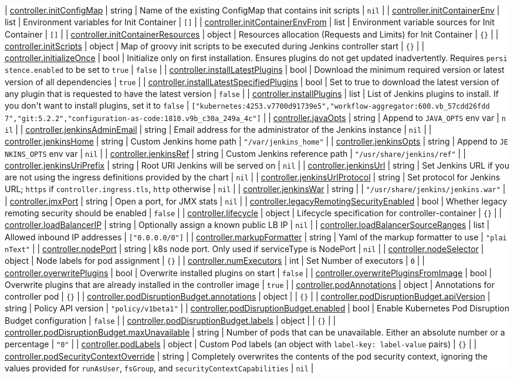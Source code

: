 | [controller.initConfigMap](./values.yaml#L446) | string | Name of the existing ConfigMap that contains init scripts | `nil` |
| [controller.initContainerEnv](./values.yaml#L141) | list | Environment variables for Init Container | `[]` |
| [controller.initContainerEnvFrom](./values.yaml#L137) | list | Environment variable sources for Init Container | `[]` |
| [controller.initContainerResources](./values.yaml#L128) | object | Resources allocation (Requests and Limits) for Init Container | `{}` |
| [controller.initScripts](./values.yaml#L442) | object | Map of groovy init scripts to be executed during Jenkins controller start | `{}` |
| [controller.initializeOnce](./values.yaml#L414) | bool | Initialize only on first installation. Ensures plugins do not get updated inadvertently. Requires `persistence.enabled` to be set to `true` | `false` |
| [controller.installLatestPlugins](./values.yaml#L403) | bool | Download the minimum required version or latest version of all dependencies | `true` |
| [controller.installLatestSpecifiedPlugins](./values.yaml#L406) | bool | Set to true to download the latest version of any plugin that is requested to have the latest version | `false` |
| [controller.installPlugins](./values.yaml#L395) | list | List of Jenkins plugins to install. If you don't want to install plugins, set it to `false` | `["kubernetes:4253.v7700d91739e5","workflow-aggregator:600.vb_57cdd26fdd7","git:5.2.2","configuration-as-code:1810.v9b_c30a_249a_4c"]` |
| [controller.javaOpts](./values.yaml#L156) | string | Append to `JAVA_OPTS` env var | `nil` |
| [controller.jenkinsAdminEmail](./values.yaml#L96) | string | Email address for the administrator of the Jenkins instance | `nil` |
| [controller.jenkinsHome](./values.yaml#L101) | string | Custom Jenkins home path | `"/var/jenkins_home"` |
| [controller.jenkinsOpts](./values.yaml#L158) | string | Append to `JENKINS_OPTS` env var | `nil` |
| [controller.jenkinsRef](./values.yaml#L106) | string | Custom Jenkins reference path | `"/usr/share/jenkins/ref"` |
| [controller.jenkinsUriPrefix](./values.yaml#L173) | string | Root URI Jenkins will be served on | `nil` |
| [controller.jenkinsUrl](./values.yaml#L168) | string | Set Jenkins URL if you are not using the ingress definitions provided by the chart | `nil` |
| [controller.jenkinsUrlProtocol](./values.yaml#L165) | string | Set protocol for Jenkins URL; `https` if `controller.ingress.tls`, `http` otherwise | `nil` |
| [controller.jenkinsWar](./values.yaml#L109) | string |  | `"/usr/share/jenkins/jenkins.war"` |
| [controller.jmxPort](./values.yaml#L385) | string | Open a port, for JMX stats | `nil` |
| [controller.legacyRemotingSecurityEnabled](./values.yaml#L361) | bool | Whether legacy remoting security should be enabled | `false` |
| [controller.lifecycle](./values.yaml#L51) | object | Lifecycle specification for controller-container | `{}` |
| [controller.loadBalancerIP](./values.yaml#L376) | string | Optionally assign a known public LB IP | `nil` |
| [controller.loadBalancerSourceRanges](./values.yaml#L372) | list | Allowed inbound IP addresses | `["0.0.0.0/0"]` |
| [controller.markupFormatter](./values.yaml#L433) | string | Yaml of the markup formatter to use | `"plainText"` |
| [controller.nodePort](./values.yaml#L223) | string | k8s node port. Only used if serviceType is NodePort | `nil` |
| [controller.nodeSelector](./values.yaml#L629) | object | Node labels for pod assignment | `{}` |
| [controller.numExecutors](./values.yaml#L62) | int | Set Number of executors | `0` |
| [controller.overwritePlugins](./values.yaml#L418) | bool | Overwrite installed plugins on start | `false` |
| [controller.overwritePluginsFromImage](./values.yaml#L422) | bool | Overwrite plugins that are already installed in the controller image | `true` |
| [controller.podAnnotations](./values.yaml#L650) | object | Annotations for controller pod | `{}` |
| [controller.podDisruptionBudget.annotations](./values.yaml#L312) | object |  | `{}` |
| [controller.podDisruptionBudget.apiVersion](./values.yaml#L310) | string | Policy API version | `"policy/v1beta1"` |
| [controller.podDisruptionBudget.enabled](./values.yaml#L305) | bool | Enable Kubernetes Pod Disruption Budget configuration | `false` |
| [controller.podDisruptionBudget.labels](./values.yaml#L313) | object |  | `{}` |
| [controller.podDisruptionBudget.maxUnavailable](./values.yaml#L315) | string | Number of pods that can be unavailable. Either an absolute number or a percentage | `"0"` |
| [controller.podLabels](./values.yaml#L241) | object | Custom Pod labels (an object with `label-key: label-value` pairs) | `{}` |
| [controller.podSecurityContextOverride](./values.yaml#L202) | string | Completely overwrites the contents of the pod security context, ignoring the values provided for `runAsUser`, `fsGroup`, and `securityContextCapabilities` | `nil` |